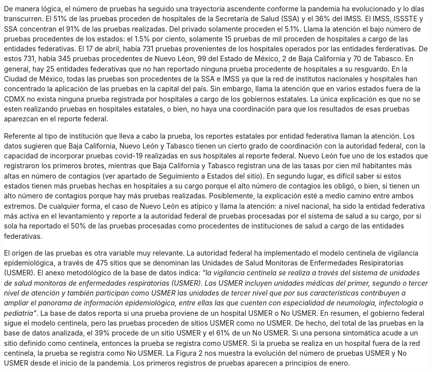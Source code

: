 De manera lógica, el número de pruebas ha seguido una trayectoria
ascendente conforme la pandemia ha evolucionado y lo días transcurren.
El 51% de las pruebas proceden de hospitales de la Secretaría de Salud
(SSA) y el 36% del IMSS. El IMSS, ISSSTE y SSA concentran el 91% de las
pruebas realizadas. Del privado solamente proceden el 5.1%. Llama la
atención el bajo número de pruebas procedentes de los estados: el 1.5%
por ciento, solamente 15 pruebas de mil proceden de hospitales a cargo
de las entidades federativas. El 17 de abril, había 731 pruebas
provenientes de los hospitales operados por las entidades ferderativas.
De estos 731, había 345 pruebas procedentes de Nuevo Léon, 99 del Estado
de México, 2 de Baja California y 70 de Tabasco. En general, hay 25
entidades federativas que no han reportado ninguna prueba procedente de
hospitales a su resguardo. En la Ciudad de México, todas las pruebas son
procedentes de la SSA e IMSS ya que la red de institutos nacionales y
hospitales han concentrado la aplicación de las pruebas en la capital
del país. Sin embargo, llama la atención que en varios estados fuera de
la CDMX no exista ninguna prueba registrada por hospitales a cargo de
los gobiernos estatales. La única explicación es que no se esten
realizando pruebas en hospitales estatales, o bien, no haya una
coordinación para que los resultados de esas pruebas aparezcan en el
reporte federal.

Referente al tipo de institución que lleva a cabo la prueba, los
reportes estatales por entidad federativa llaman la atención. Los datos
sugieren que Baja California, Nuevo León y Tabasco tienen un cierto
grado de coordinación con la autoridad federal, con la capacidad de
incorporar pruebas covid-19 realizadas en sus hospitales al reporte
federal. Nuevo León fue uno de los estados que registraron los primeros
brotes, mientras que Baja California y Tabasco registran una de las
tasas por cien mil habitantes más altas en número de contagios (ver
apartado de Seguimiento a Estados del sitio). En segundo lugar, es
difícil saber si estos estados tienen más pruebas hechas en hospitales
a su cargo porque el alto número de contagios les obligó, o bien, si
tienen un alto número de contagios porque hay más pruebas realizadas.
Posiblemente, la explicación esté a medio camino entre ambos extremos.
De cualquier forma, el caso de Nuevo León es atípico y llama la
atención: a nivel nacional, ha sido la entidad federativa más activa en
el levantamiento y reporte a la autoridad federal de pruebas procesadas
por el sistema de salud a su cargo, por si sola ha reportado el 50% de
las pruebas procesadas como procedentes de instituciones de salud a
cargo de las entidades federativas.

El origen de las pruebas es otra variable muy relevante. La autoridad
federal ha implementado el modelo centinela de vigilancia
epidemiológica, a través de 475 sitios que se denominan las Unidades de
Salud Monitoras de Enfermedades Resipiratorias (USMER). El anexo
metodólógico de la base de datos indica: *"la vigilancia centinela se
realiza a través del sistema de unidades de salud monitoras de
enfermedades respiratorias (USMER). Las USMER incluyen unidades médicas
del primer, segundo o tercer nivel de atención y también participan como
USMER las unidades de tercer nivel que por sus características
contribuyen a ampliar el panorama de información epidemiológica, entre
ellas las que cuenten con especialidad de neumología, infectología o
pediatría"*. La base de datos reporta si una prueba proviene de un
hospital USMER o No USMER. En resumen, el gobierno federal sigue el
modelo centinela, pero las pruebas proceden de sitios USMER como no
USMER. De hecho, del total de las pruebas en la base de datos analizada,
el 39% procede de un sitio USMER y el 61% de un No USMER. Si una persona
sintomática acude a un sitio definido como centinela, entonces la prueba
se registra como USMER. Si la prueba se realiza en un hospital fuera de
la red centinela, la prueba se registra como No USMER. La Figura 2 nos
muestra la evolución del número de pruebas USMER y No USMER desde el
inicio de la pandemia. Los primeros registros de pruebas aparecen a
principios de enero.
